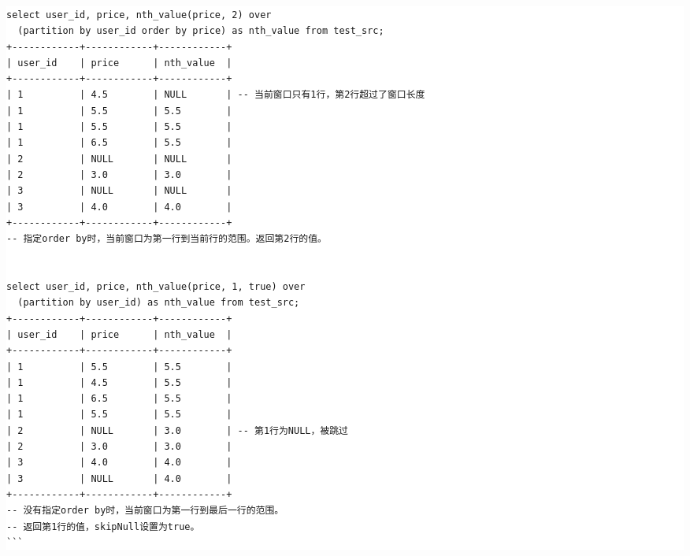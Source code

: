     
    select user_id, price, nth_value(price, 2) over
      (partition by user_id order by price) as nth_value from test_src;
    +------------+------------+------------+
    | user_id    | price      | nth_value  |
    +------------+------------+------------+
    | 1          | 4.5        | NULL       | -- 当前窗口只有1行，第2行超过了窗口长度
    | 1          | 5.5        | 5.5        |
    | 1          | 5.5        | 5.5        |
    | 1          | 6.5        | 5.5        |
    | 2          | NULL       | NULL       |
    | 2          | 3.0        | 3.0        |
    | 3          | NULL       | NULL       |
    | 3          | 4.0        | 4.0        |
    +------------+------------+------------+
    -- 指定order by时，当前窗口为第一行到当前行的范围。返回第2行的值。
    
    
    select user_id, price, nth_value(price, 1, true) over
      (partition by user_id) as nth_value from test_src;
    +------------+------------+------------+
    | user_id    | price      | nth_value  |
    +------------+------------+------------+
    | 1          | 5.5        | 5.5        |
    | 1          | 4.5        | 5.5        |
    | 1          | 6.5        | 5.5        |
    | 1          | 5.5        | 5.5        |
    | 2          | NULL       | 3.0        | -- 第1行为NULL，被跳过
    | 2          | 3.0        | 3.0        |
    | 3          | 4.0        | 4.0        |
    | 3          | NULL       | 4.0        |
    +------------+------------+------------+
    -- 没有指定order by时，当前窗口为第一行到最后一行的范围。
    -- 返回第1行的值，skipNull设置为true。
    ```


